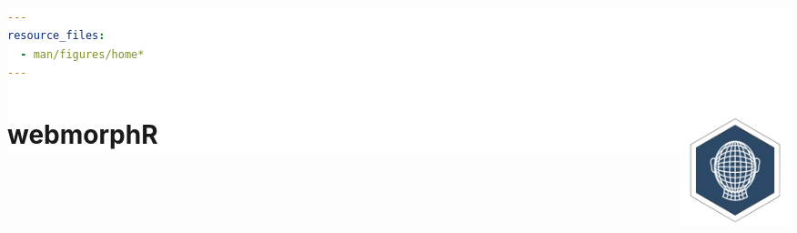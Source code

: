 ```yaml
---
resource_files:
  - man/figures/home*
---
```

# webmorphR <img src="man/figures/logo.png" align="right" alt="" width="120" />
